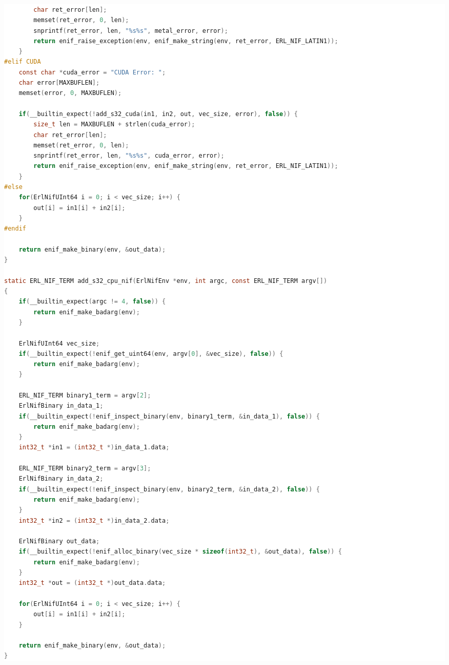 ```c:nif_src/libnif.c
        char ret_error[len];
        memset(ret_error, 0, len);
        snprintf(ret_error, len, "%s%s", metal_error, error);
        return enif_raise_exception(env, enif_make_string(env, ret_error, ERL_NIF_LATIN1));
    }
#elif CUDA
    const char *cuda_error = "CUDA Error: ";
    char error[MAXBUFLEN];
    memset(error, 0, MAXBUFLEN);

    if(__builtin_expect(!add_s32_cuda(in1, in2, out, vec_size, error), false)) {
        size_t len = MAXBUFLEN + strlen(cuda_error);
        char ret_error[len];
        memset(ret_error, 0, len);
        snprintf(ret_error, len, "%s%s", cuda_error, error);
        return enif_raise_exception(env, enif_make_string(env, ret_error, ERL_NIF_LATIN1));
    }
#else
    for(ErlNifUInt64 i = 0; i < vec_size; i++) {
        out[i] = in1[i] + in2[i];
    }
#endif

    return enif_make_binary(env, &out_data);
}

static ERL_NIF_TERM add_s32_cpu_nif(ErlNifEnv *env, int argc, const ERL_NIF_TERM argv[])
{
    if(__builtin_expect(argc != 4, false)) {
        return enif_make_badarg(env);
    }

    ErlNifUInt64 vec_size;
    if(__builtin_expect(!enif_get_uint64(env, argv[0], &vec_size), false)) {
        return enif_make_badarg(env);
    }

    ERL_NIF_TERM binary1_term = argv[2];
    ErlNifBinary in_data_1;
    if(__builtin_expect(!enif_inspect_binary(env, binary1_term, &in_data_1), false)) {
        return enif_make_badarg(env);
    }
    int32_t *in1 = (int32_t *)in_data_1.data;

    ERL_NIF_TERM binary2_term = argv[3];
    ErlNifBinary in_data_2;
    if(__builtin_expect(!enif_inspect_binary(env, binary2_term, &in_data_2), false)) {
        return enif_make_badarg(env);
    }
    int32_t *in2 = (int32_t *)in_data_2.data;

    ErlNifBinary out_data;
    if(__builtin_expect(!enif_alloc_binary(vec_size * sizeof(int32_t), &out_data), false)) {
        return enif_make_badarg(env);
    }
    int32_t *out = (int32_t *)out_data.data;

    for(ErlNifUInt64 i = 0; i < vec_size; i++) {
        out[i] = in1[i] + in2[i];
    }

    return enif_make_binary(env, &out_data);
}
```